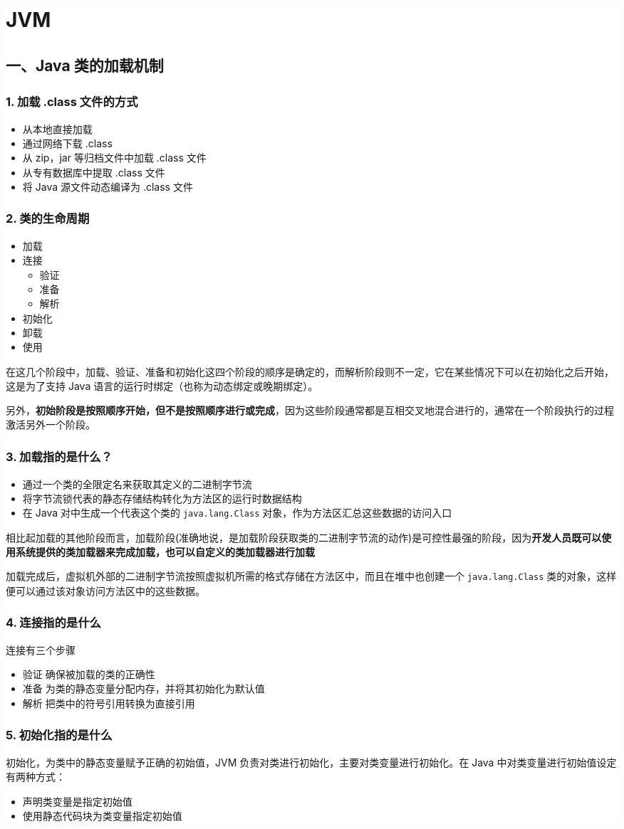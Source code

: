 # JVM

## 一、Java 类的加载机制

### 1. 加载 .class 文件的方式
* 从本地直接加载
* 通过网络下载 .class
* 从 zip，jar 等归档文件中加载 .class 文件
* 从专有数据库中提取 .class 文件
* 将 Java 源文件动态编译为 .class 文件

### 2. 类的生命周期
* 加载
* 连接
  * 验证
  * 准备
  * 解析 
* 初始化
* 卸载
* 使用


在这几个阶段中，加载、验证、准备和初始化这四个阶段的顺序是确定的，而解析阶段则不一定，它在某些情况下可以在初始化之后开始，这是为了支持 Java 语言的运行时绑定（也称为动态绑定或晚期绑定）。

另外，**初始阶段是按照顺序开始，但不是按照顺序进行或完成**，因为这些阶段通常都是互相交叉地混合进行的，通常在一个阶段执行的过程激活另外一个阶段。



### 3. 加载指的是什么？

* 通过一个类的全限定名来获取其定义的二进制字节流
* 将字节流锁代表的静态存储结构转化为方法区的运行时数据结构
* 在 Java 对中生成一个代表这个类的 ``java.lang.Class`` 对象，作为方法区汇总这些数据的访问入口

相比起加载的其他阶段而言，加载阶段(准确地说，是加载阶段获取类的二进制字节流的动作)是可控性最强的阶段，因为**开发人员既可以使用系统提供的类加载器来完成加载，也可以自定义的类加载器进行加载**

加载完成后，虚拟机外部的二进制字节流按照虚拟机所需的格式存储在方法区中，而且在堆中也创建一个 ``java.lang.Class`` 类的对象，这样便可以通过该对象访问方法区中的这些数据。



### 4. 连接指的是什么

连接有三个步骤

* 验证 确保被加载的类的正确性
* 准备 为类的静态变量分配内存，并将其初始化为默认值
* 解析 把类中的符号引用转换为直接引用

 

### 5. 初始化指的是什么

初始化，为类中的静态变量赋予正确的初始值，JVM 负责对类进行初始化，主要对类变量进行初始化。在 Java 中对类变量进行初始值设定有两种方式：

* 声明类变量是指定初始值
* 使用静态代码块为类变量指定初始值

